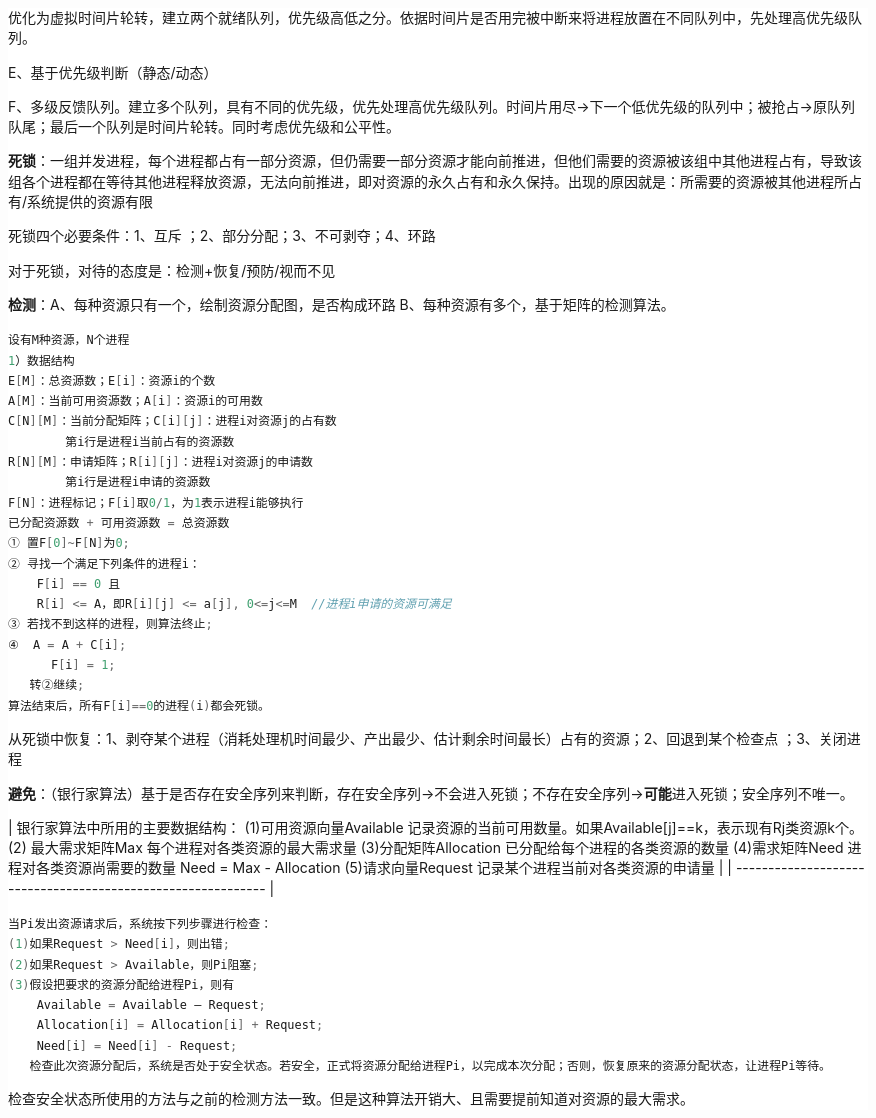 优化为虚拟时间片轮转，建立两个就绪队列，优先级高低之分。依据时间片是否用完被中断来将进程放置在不同队列中，先处理高优先级队列。

E、基于优先级判断（静态/动态）

F、多级反馈队列。建立多个队列，具有不同的优先级，优先处理高优先级队列。时间片用尽->下一个低优先级的队列中；被抢占->原队列队尾；最后一个队列是时间片轮转。同时考虑优先级和公平性。

**死锁**：一组并发进程，每个进程都占有一部分资源，但仍需要一部分资源才能向前推进，但他们需要的资源被该组中其他进程占有，导致该组各个进程都在等待其他进程释放资源，无法向前推进，即对资源的永久占有和永久保持。出现的原因就是：所需要的资源被其他进程所占有/系统提供的资源有限

死锁四个必要条件：1、互斥 ；2、部分分配；3、不可剥夺；4、环路

对于死锁，对待的态度是：检测+恢复/预防/视而不见

**检测**：A、每种资源只有一个，绘制资源分配图，是否构成环路 B、每种资源有多个，基于矩阵的检测算法。

```c
设有M种资源，N个进程
1）数据结构
E[M]：总资源数；E[i]：资源i的个数
A[M]：当前可用资源数；A[i]：资源i的可用数
C[N][M]：当前分配矩阵；C[i][j]：进程i对资源j的占有数
        第i行是进程i当前占有的资源数
R[N][M]：申请矩阵；R[i][j]：进程i对资源j的申请数
        第i行是进程i申请的资源数
F[N]：进程标记；F[i]取0/1，为1表示进程i能够执行
已分配资源数 + 可用资源数 = 总资源数
① 置F[0]~F[N]为0;
② 寻找一个满足下列条件的进程i：
	F[i] == 0 且
	R[i] <= A，即R[i][j] <= a[j], 0<=j<=M  //进程i申请的资源可满足
③ 若找不到这样的进程，则算法终止;
④  A = A + C[i];
      F[i] = 1;
   转②继续;
算法结束后，所有F[i]==0的进程(i)都会死锁。
```

从死锁中恢复：1、剥夺某个进程（消耗处理机时间最少、产出最少、估计剩余时间最长）占有的资源；2、回退到某个检查点 ；3、关闭进程

**避免**：（银行家算法）基于是否存在安全序列来判断，存在安全序列->不会进入死锁；不存在安全序列->**可能**进入死锁；安全序列不唯一。

| 银行家算法中所用的主要数据结构： 
(1)可用资源向量Available
   记录资源的当前可用数量。如果Available[j]==k，表示现有Rj类资源k个。
(2) 最大需求矩阵Max
   每个进程对各类资源的最大需求量
(3)分配矩阵Allocation
    已分配给每个进程的各类资源的数量
(4)需求矩阵Need
    进程对各类资源尚需要的数量
    Need = Max - Allocation
(5)请求向量Request
   记录某个进程当前对各类资源的申请量 |
| ------------------------------------------------------------ |

```c
当Pi发出资源请求后，系统按下列步骤进行检查：
(1)如果Request > Need[i]，则出错;
(2)如果Request > Available，则Pi阻塞;
(3)假设把要求的资源分配给进程Pi，则有
	Available = Available – Request;
	Allocation[i] = Allocation[i] + Request;
	Need[i] = Need[i] - Request;
   检查此次资源分配后，系统是否处于安全状态。若安全，正式将资源分配给进程Pi，以完成本次分配；否则，恢复原来的资源分配状态，让进程Pi等待。 
```

检查安全状态所使用的方法与之前的检测方法一致。但是这种算法开销大、且需要提前知道对资源的最大需求。

